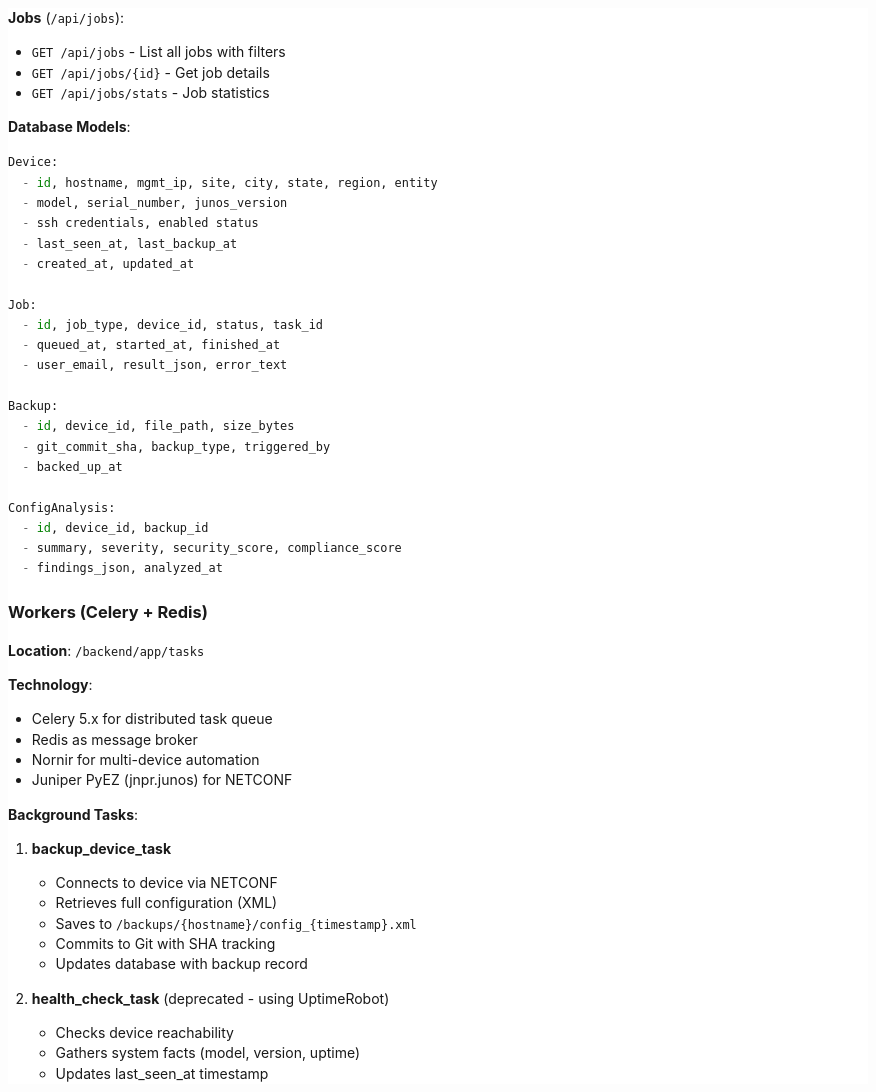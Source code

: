 **Jobs** (`/api/jobs`):
- `GET /api/jobs` - List all jobs with filters
- `GET /api/jobs/{id}` - Get job details
- `GET /api/jobs/stats` - Job statistics

**Database Models**:
```python
Device:
  - id, hostname, mgmt_ip, site, city, state, region, entity
  - model, serial_number, junos_version
  - ssh credentials, enabled status
  - last_seen_at, last_backup_at
  - created_at, updated_at

Job:
  - id, job_type, device_id, status, task_id
  - queued_at, started_at, finished_at
  - user_email, result_json, error_text

Backup:
  - id, device_id, file_path, size_bytes
  - git_commit_sha, backup_type, triggered_by
  - backed_up_at

ConfigAnalysis:
  - id, device_id, backup_id
  - summary, severity, security_score, compliance_score
  - findings_json, analyzed_at
```

### Workers (Celery + Redis)

**Location**: `/backend/app/tasks`

**Technology**:
- Celery 5.x for distributed task queue
- Redis as message broker
- Nornir for multi-device automation
- Juniper PyEZ (jnpr.junos) for NETCONF

**Background Tasks**:

1. **backup_device_task**
   - Connects to device via NETCONF
   - Retrieves full configuration (XML)
   - Saves to `/backups/{hostname}/config_{timestamp}.xml`
   - Commits to Git with SHA tracking
   - Updates database with backup record

2. **health_check_task** (deprecated - using UptimeRobot)
   - Checks device reachability
   - Gathers system facts (model, version, uptime)
   - Updates last_seen_at timestamp
